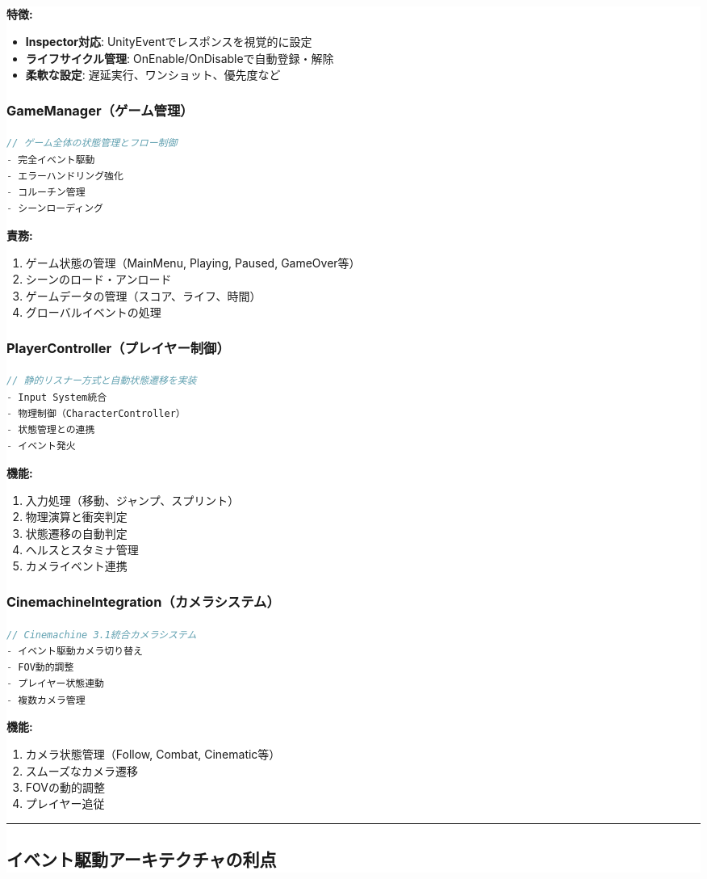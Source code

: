 **特徴:**
- **Inspector対応**: UnityEventでレスポンスを視覚的に設定
- **ライフサイクル管理**: OnEnable/OnDisableで自動登録・解除
- **柔軟な設定**: 遅延実行、ワンショット、優先度など

### GameManager（ゲーム管理）
```csharp
// ゲーム全体の状態管理とフロー制御
- 完全イベント駆動
- エラーハンドリング強化
- コルーチン管理
- シーンローディング
```

**責務:**
1. ゲーム状態の管理（MainMenu, Playing, Paused, GameOver等）
2. シーンのロード・アンロード
3. ゲームデータの管理（スコア、ライフ、時間）
4. グローバルイベントの処理

### PlayerController（プレイヤー制御）
```csharp
// 静的リスナー方式と自動状態遷移を実装
- Input System統合
- 物理制御（CharacterController）
- 状態管理との連携
- イベント発火
```

**機能:**
1. 入力処理（移動、ジャンプ、スプリント）
2. 物理演算と衝突判定
3. 状態遷移の自動判定
4. ヘルスとスタミナ管理
5. カメライベント連携

### CinemachineIntegration（カメラシステム）
```csharp
// Cinemachine 3.1統合カメラシステム
- イベント駆動カメラ切り替え
- FOV動的調整
- プレイヤー状態連動
- 複数カメラ管理
```

**機能:**
1. カメラ状態管理（Follow, Combat, Cinematic等）
2. スムーズなカメラ遷移
3. FOVの動的調整
4. プレイヤー追従

---

## イベント駆動アーキテクチャの利点
